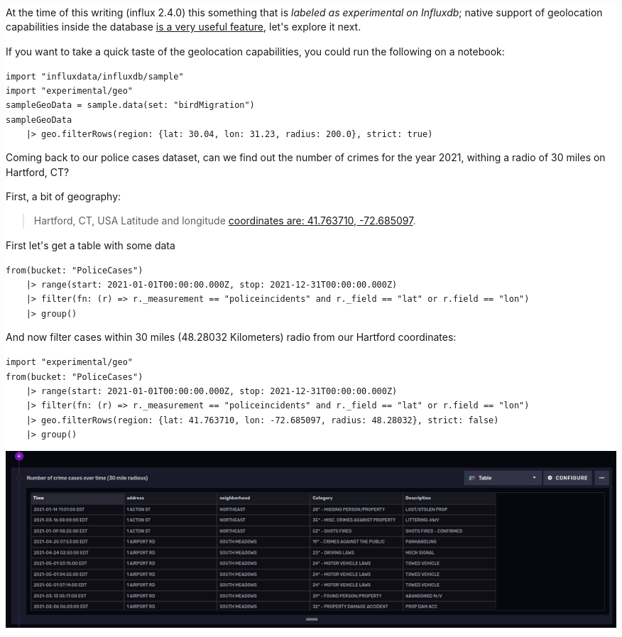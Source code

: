 At the time of this writing (influx 2.4.0) this something that is _labeled as experimental on Influxdb_; native support of geolocation capabilities inside the database [is a very useful feature](https://docs.influxdata.com/influxdb/cloud/query-data/flux/geo/), let's explore it next.

If you want to take a quick taste of the geolocation capabilities, you could run the following on a notebook:

```text
import "influxdata/influxdb/sample"
import "experimental/geo"
sampleGeoData = sample.data(set: "birdMigration")
sampleGeoData
    |> geo.filterRows(region: {lat: 30.04, lon: 31.23, radius: 200.0}, strict: true)
```

Coming back to our police cases dataset,  can we find out the number of crimes for the year 2021, withing a radio of 30 miles on Hartford, CT?

First, a bit of geography:

> Hartford, CT, USA Latitude and longitude [coordinates are: 41.763710, -72.685097](https://www.latlong.net/place/hartford-ct-usa-2637.html).

First let's get a table with some data

```text
from(bucket: "PoliceCases")
    |> range(start: 2021-01-01T00:00:00.000Z, stop: 2021-12-31T00:00:00.000Z)
    |> filter(fn: (r) => r._measurement == "policeincidents" and r._field == "lat" or r.field == "lon")  
    |> group()
```

And now filter cases within 30 miles (48.28032 Kilometers) radio from our Hartford coordinates:

```text
import "experimental/geo"
from(bucket: "PoliceCases")
    |> range(start: 2021-01-01T00:00:00.000Z, stop: 2021-12-31T00:00:00.000Z)
    |> filter(fn: (r) => r._measurement == "policeincidents" and r._field == "lat" or r.field == "lon")
    |> geo.filterRows(region: {lat: 41.763710, lon: -72.685097, radius: 48.28032}, strict: false)  
    |> group()
```

![](number_of_cases_over_time_30_mile_radio.png)
